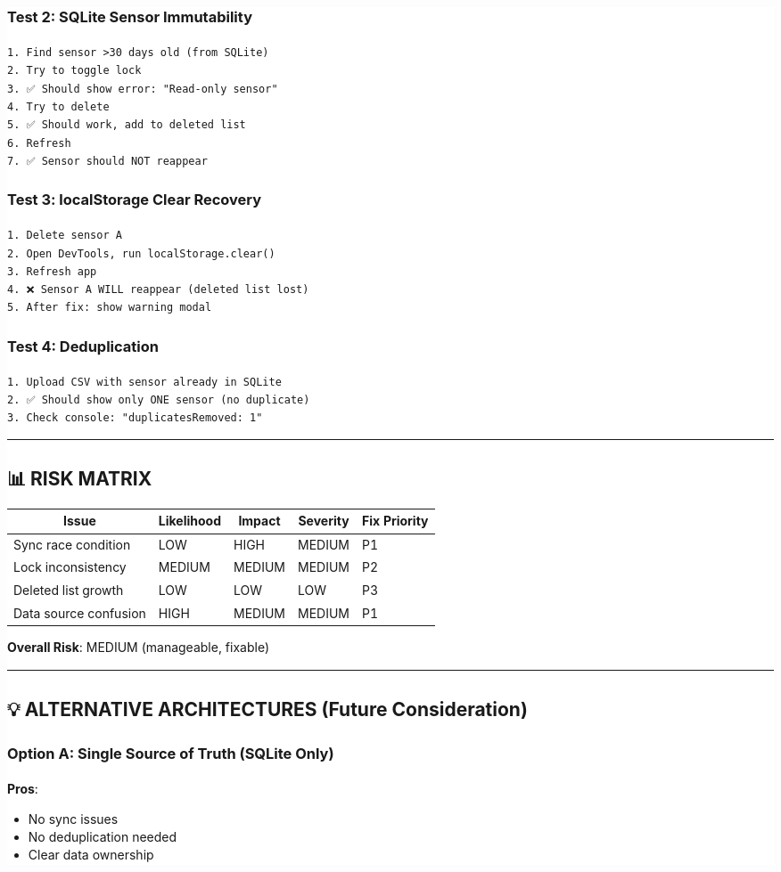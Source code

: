 ### Test 2: SQLite Sensor Immutability
```
1. Find sensor >30 days old (from SQLite)
2. Try to toggle lock
3. ✅ Should show error: "Read-only sensor"
4. Try to delete
5. ✅ Should work, add to deleted list
6. Refresh
7. ✅ Sensor should NOT reappear
```

### Test 3: localStorage Clear Recovery
```
1. Delete sensor A
2. Open DevTools, run localStorage.clear()
3. Refresh app
4. ❌ Sensor A WILL reappear (deleted list lost)
5. After fix: show warning modal
```

### Test 4: Deduplication
```
1. Upload CSV with sensor already in SQLite
2. ✅ Should show only ONE sensor (no duplicate)
3. Check console: "duplicatesRemoved: 1"
```

---

## 📊 RISK MATRIX

| Issue | Likelihood | Impact | Severity | Fix Priority |
|-------|-----------|--------|----------|--------------|
| Sync race condition | LOW | HIGH | MEDIUM | P1 |
| Lock inconsistency | MEDIUM | MEDIUM | MEDIUM | P2 |
| Deleted list growth | LOW | LOW | LOW | P3 |
| Data source confusion | HIGH | MEDIUM | MEDIUM | P1 |

**Overall Risk**: MEDIUM (manageable, fixable)

---

## 💡 ALTERNATIVE ARCHITECTURES (Future Consideration)

### Option A: Single Source of Truth (SQLite Only)

**Pros**:
- No sync issues
- No deduplication needed
- Clear data ownership

